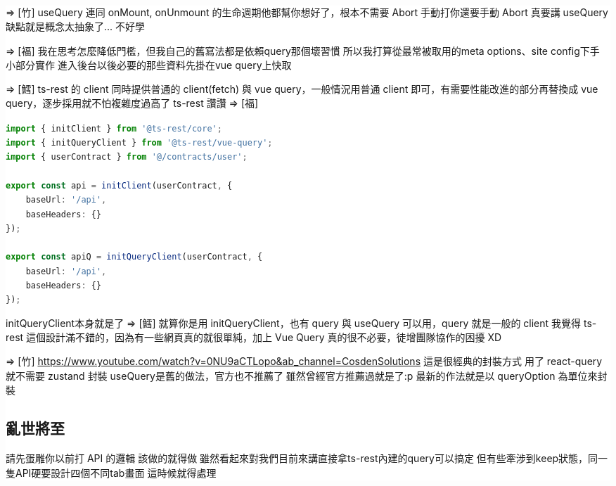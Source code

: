 => [竹]
useQuery 連同 onMount, onUnmount 的生命週期他都幫你想好了，根本不需要 Abort
手動打你還要手動 Abort
真要講 useQuery 缺點就是概念太抽象了...
不好學

=> [福]
我在思考怎麼降低門檻，但我自己的舊寫法都是依賴query那個壞習慣
所以我打算從最常被取用的meta options、site config下手
小部分實作
進入後台以後必要的那些資料先掛在vue query上快取

=> [鱈]
ts-rest 的 client 同時提供普通的 client(fetch) 與 vue query，一般情況用普通 client 即可，有需要性能改進的部分再替換成 vue query，逐步採用就不怕複雜度過高了
ts-rest 讚讚
=> [福]
```ts
import { initClient } from '@ts-rest/core';
import { initQueryClient } from '@ts-rest/vue-query';
import { userContract } from '@/contracts/user';

export const api = initClient(userContract, {
    baseUrl: '/api',
    baseHeaders: {}
});

export const apiQ = initQueryClient(userContract, {
    baseUrl: '/api',
    baseHeaders: {}
});
```
initQueryClient本身就是了
=> [鱈]
就算你是用 initQueryClient，也有 query 與 useQuery 可以用，query 就是一般的 client
我覺得 ts-rest 這個設計滿不錯的，因為有一些網頁真的就很單純，加上 Vue Query 真的很不必要，徒增團隊協作的困擾 XD

=> [竹]
https://www.youtube.com/watch?v=0NU9aCTLopo&ab_channel=CosdenSolutions
這是很經典的封裝方式
用了 react-query 就不需要 zustand
封裝 useQuery是舊的做法，官方也不推薦了
雖然曾經官方推薦過就是了:p
最新的作法就是以 queryOption 為單位來封裝

## 亂世將至

請先蛋雕你以前打 API 的邏輯
該做的就得做
雖然看起來對我們目前來講直接拿ts-rest內建的query可以搞定
但有些牽涉到keep狀態，同一隻API硬要設計四個不同tab畫面
這時候就得處理
